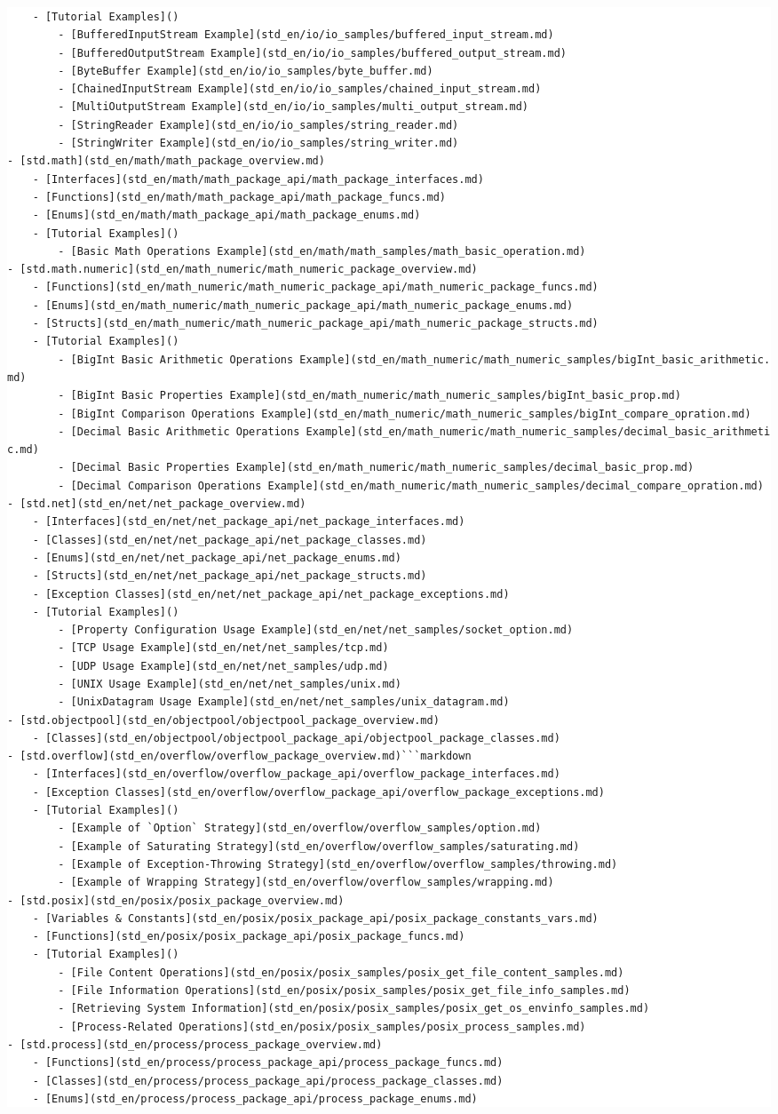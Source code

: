         - [Tutorial Examples]()
            - [BufferedInputStream Example](std_en/io/io_samples/buffered_input_stream.md)
            - [BufferedOutputStream Example](std_en/io/io_samples/buffered_output_stream.md)
            - [ByteBuffer Example](std_en/io/io_samples/byte_buffer.md)
            - [ChainedInputStream Example](std_en/io/io_samples/chained_input_stream.md)
            - [MultiOutputStream Example](std_en/io/io_samples/multi_output_stream.md)
            - [StringReader Example](std_en/io/io_samples/string_reader.md)
            - [StringWriter Example](std_en/io/io_samples/string_writer.md)
    - [std.math](std_en/math/math_package_overview.md)
        - [Interfaces](std_en/math/math_package_api/math_package_interfaces.md)
        - [Functions](std_en/math/math_package_api/math_package_funcs.md)
        - [Enums](std_en/math/math_package_api/math_package_enums.md)
        - [Tutorial Examples]()
            - [Basic Math Operations Example](std_en/math/math_samples/math_basic_operation.md)
    - [std.math.numeric](std_en/math_numeric/math_numeric_package_overview.md)
        - [Functions](std_en/math_numeric/math_numeric_package_api/math_numeric_package_funcs.md)
        - [Enums](std_en/math_numeric/math_numeric_package_api/math_numeric_package_enums.md)
        - [Structs](std_en/math_numeric/math_numeric_package_api/math_numeric_package_structs.md)
        - [Tutorial Examples]()
            - [BigInt Basic Arithmetic Operations Example](std_en/math_numeric/math_numeric_samples/bigInt_basic_arithmetic.md)
            - [BigInt Basic Properties Example](std_en/math_numeric/math_numeric_samples/bigInt_basic_prop.md)
            - [BigInt Comparison Operations Example](std_en/math_numeric/math_numeric_samples/bigInt_compare_opration.md)
            - [Decimal Basic Arithmetic Operations Example](std_en/math_numeric/math_numeric_samples/decimal_basic_arithmetic.md)
            - [Decimal Basic Properties Example](std_en/math_numeric/math_numeric_samples/decimal_basic_prop.md)
            - [Decimal Comparison Operations Example](std_en/math_numeric/math_numeric_samples/decimal_compare_opration.md)
    - [std.net](std_en/net/net_package_overview.md)
        - [Interfaces](std_en/net/net_package_api/net_package_interfaces.md)
        - [Classes](std_en/net/net_package_api/net_package_classes.md)
        - [Enums](std_en/net/net_package_api/net_package_enums.md)
        - [Structs](std_en/net/net_package_api/net_package_structs.md)
        - [Exception Classes](std_en/net/net_package_api/net_package_exceptions.md)
        - [Tutorial Examples]()
            - [Property Configuration Usage Example](std_en/net/net_samples/socket_option.md)
            - [TCP Usage Example](std_en/net/net_samples/tcp.md)
            - [UDP Usage Example](std_en/net/net_samples/udp.md)
            - [UNIX Usage Example](std_en/net/net_samples/unix.md)
            - [UnixDatagram Usage Example](std_en/net/net_samples/unix_datagram.md)
    - [std.objectpool](std_en/objectpool/objectpool_package_overview.md)
        - [Classes](std_en/objectpool/objectpool_package_api/objectpool_package_classes.md)
    - [std.overflow](std_en/overflow/overflow_package_overview.md)```markdown
        - [Interfaces](std_en/overflow/overflow_package_api/overflow_package_interfaces.md)
        - [Exception Classes](std_en/overflow/overflow_package_api/overflow_package_exceptions.md)
        - [Tutorial Examples]()
            - [Example of `Option` Strategy](std_en/overflow/overflow_samples/option.md)
            - [Example of Saturating Strategy](std_en/overflow/overflow_samples/saturating.md)
            - [Example of Exception-Throwing Strategy](std_en/overflow/overflow_samples/throwing.md)
            - [Example of Wrapping Strategy](std_en/overflow/overflow_samples/wrapping.md)
    - [std.posix](std_en/posix/posix_package_overview.md)
        - [Variables & Constants](std_en/posix/posix_package_api/posix_package_constants_vars.md)
        - [Functions](std_en/posix/posix_package_api/posix_package_funcs.md)
        - [Tutorial Examples]()
            - [File Content Operations](std_en/posix/posix_samples/posix_get_file_content_samples.md)
            - [File Information Operations](std_en/posix/posix_samples/posix_get_file_info_samples.md)
            - [Retrieving System Information](std_en/posix/posix_samples/posix_get_os_envinfo_samples.md)
            - [Process-Related Operations](std_en/posix/posix_samples/posix_process_samples.md)
    - [std.process](std_en/process/process_package_overview.md)
        - [Functions](std_en/process/process_package_api/process_package_funcs.md)
        - [Classes](std_en/process/process_package_api/process_package_classes.md)
        - [Enums](std_en/process/process_package_api/process_package_enums.md)